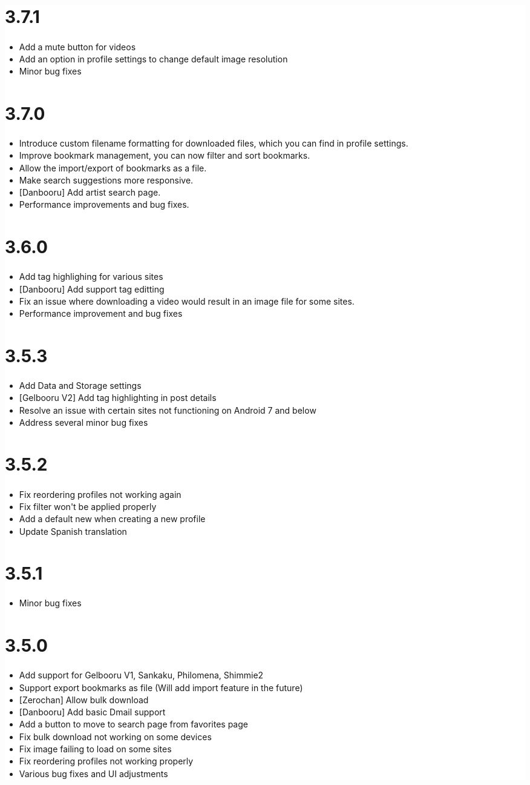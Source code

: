 # 3.7.1
- Add a mute button for videos
- Add an option in profile settings to change default image resolution
- Minor bug fixes

# 3.7.0
- Introduce custom filename formatting for downloaded files, which you can find in profile settings.
- Improve bookmark management, you can now filter and sort bookmarks.
- Allow the import/export of bookmarks as a file.
- Make search suggestions more responsive.
- [Danbooru] Add artist search page.
- Performance improvements and bug fixes.

# 3.6.0
- Add tag highlighing for various sites
- [Danbooru] Add support tag editting
- Fix an issue where downloading a video would result in an image file for some sites.
- Performance improvement and bug fixes

# 3.5.3
- Add Data and Storage settings
- [Gelbooru V2] Add tag highlighting in post details
- Resolve an issue with certain sites not functioning on Android 7 and below
- Address several minor bug fixes

# 3.5.2
- Fix reordering profiles not working again
- Fix filter won't be applied properly
- Add a default new when creating a new profile
- Update Spanish translation

# 3.5.1
- Minor bug fixes

# 3.5.0
- Add support for Gelbooru V1, Sankaku, Philomena, Shimmie2
- Support export bookmarks as file (Will add import feature in the future)
- [Zerochan] Allow bulk download
- [Danbooru] Add basic Dmail support
- Add a button to move to search page from favorites page
- Fix bulk download not working on some devices
- Fix image failing to load on some sites
- Fix reordering profiles not working properly
- Various bug fixes and UI adjustments
